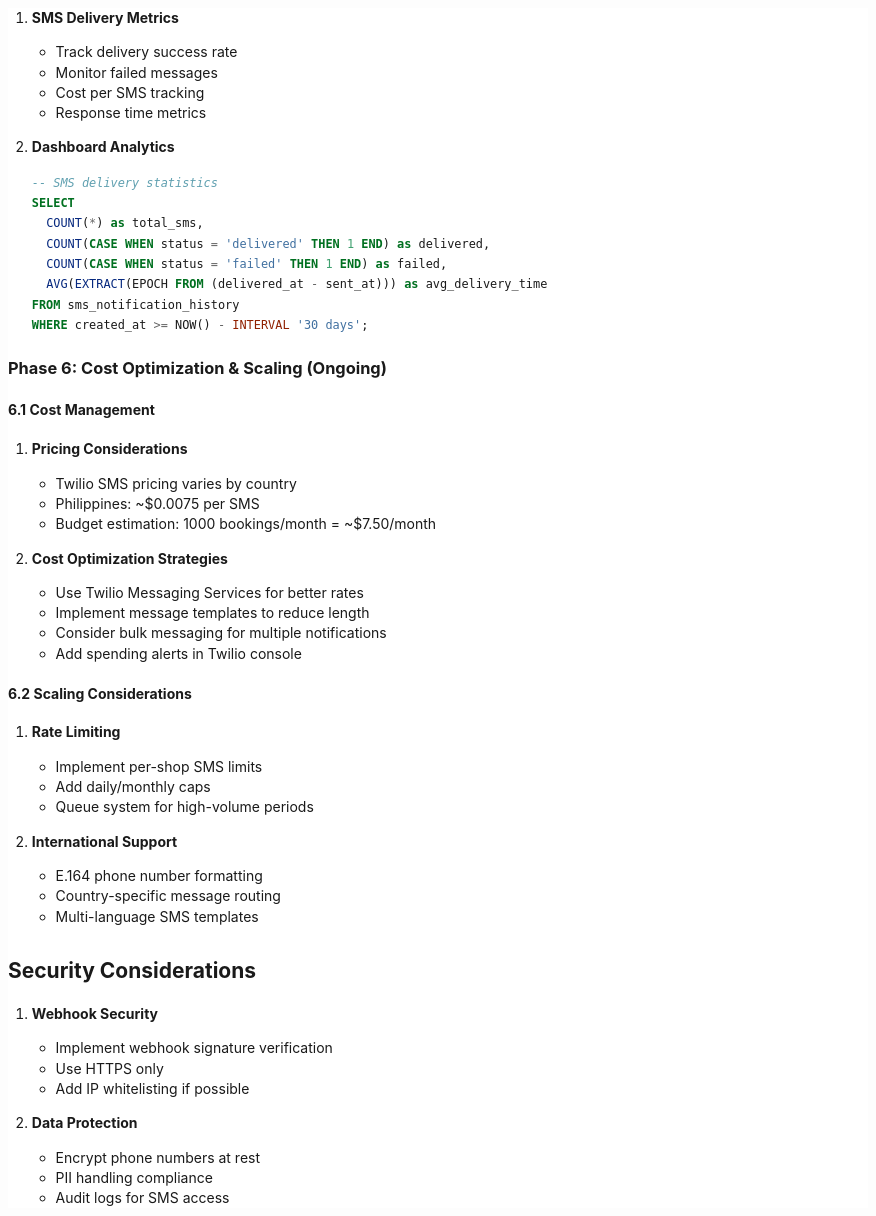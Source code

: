 1. **SMS Delivery Metrics**
   - Track delivery success rate
   - Monitor failed messages
   - Cost per SMS tracking
   - Response time metrics

2. **Dashboard Analytics**
   ```sql
   -- SMS delivery statistics
   SELECT 
     COUNT(*) as total_sms,
     COUNT(CASE WHEN status = 'delivered' THEN 1 END) as delivered,
     COUNT(CASE WHEN status = 'failed' THEN 1 END) as failed,
     AVG(EXTRACT(EPOCH FROM (delivered_at - sent_at))) as avg_delivery_time
   FROM sms_notification_history
   WHERE created_at >= NOW() - INTERVAL '30 days';
   ```

### Phase 6: Cost Optimization & Scaling (Ongoing)

#### 6.1 Cost Management

1. **Pricing Considerations**
   - Twilio SMS pricing varies by country
   - Philippines: ~$0.0075 per SMS
   - Budget estimation: 1000 bookings/month = ~$7.50/month

2. **Cost Optimization Strategies**
   - Use Twilio Messaging Services for better rates
   - Implement message templates to reduce length
   - Consider bulk messaging for multiple notifications
   - Add spending alerts in Twilio console

#### 6.2 Scaling Considerations

1. **Rate Limiting**
   - Implement per-shop SMS limits
   - Add daily/monthly caps
   - Queue system for high-volume periods

2. **International Support**
   - E.164 phone number formatting
   - Country-specific message routing
   - Multi-language SMS templates

## Security Considerations

1. **Webhook Security**
   - Implement webhook signature verification
   - Use HTTPS only
   - Add IP whitelisting if possible

2. **Data Protection**
   - Encrypt phone numbers at rest
   - PII handling compliance
   - Audit logs for SMS access
